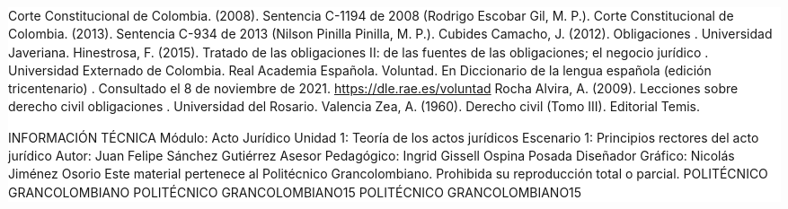 Corte Constitucional de Colombia. (2008). Sentencia C-1194 de 2008  (Rodrigo Escobar Gil, M. P.).
Corte Constitucional de Colombia. (2013). Sentencia C-934 de 2013  (Nilson Pinilla Pinilla, M. P.).
Cubides Camacho, J. (2012). Obligaciones . Universidad Javeriana.
Hinestrosa, F. (2015). Tratado de las obligaciones II: de las fuentes de las obligaciones; el negocio jurídico . 
Universidad Externado de Colombia.
Real Academia Española. Voluntad. En Diccionario de la lengua española (edición tricentenario) . 
Consultado el 8 de noviembre de 2021. https://dle.rae.es/voluntad
Rocha Alvira, A. (2009). Lecciones sobre derecho civil obligaciones . Universidad del Rosario.
Valencia Zea, A. (1960). Derecho civil  (Tomo III). Editorial Temis.

INFORMACIÓN TÉCNICA
Módulo:  Acto Jurídico
Unidad 1:  Teoría de los actos jurídicos
Escenario 1:  Principios rectores del acto jurídico
Autor:  Juan Felipe Sánchez Gutiérrez
Asesor Pedagógico:  Ingrid Gissell Ospina Posada
Diseñador Gráfico: Nicolás Jiménez Osorio
Este material pertenece al Politécnico Grancolombiano.
Prohibida su reproducción total o parcial.
POLITÉCNICO GRANCOLOMBIANO POLITÉCNICO  GRANCOLOMBIANO15
POLITÉCNICO GRANCOLOMBIANO15

